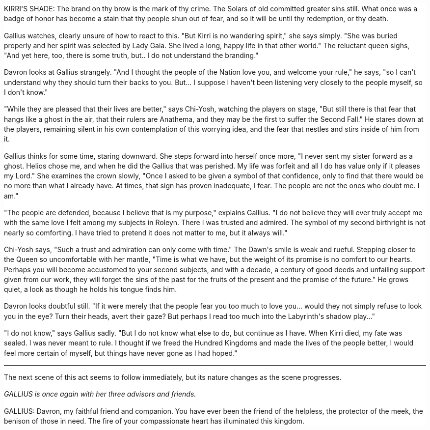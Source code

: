 KIRRI'S SHADE: The brand on thy brow is the mark of thy crime. The Solars of old committed greater sins still. What once was a badge of honor has become a stain that thy people shun out of fear, and so it will be until thy redemption, or thy death.

Gallius watches, clearly unsure of how to react to this. "But Kirri is no wandering spirit," she says simply. "She was buried properly and her spirit was selected by Lady Gaia. She lived a long, happy life in that other world." The reluctant queen sighs, "And yet here, too, there is some truth, but.. I do not understand the branding."

Davron looks at Gallius strangely. "And I thought the people of the Nation love you, and welcome your rule," he says, "so I can't understand why they should turn their backs to you. But... I suppose I haven't been listening very closely to the people myself, so I don't know."

"While they are pleased that their lives are better," says Chi-Yosh, watching the players on stage, "But still there is that fear that hangs like a ghost in the air, that their rulers are Anathema, and they may be the first to suffer the Second Fall." He stares down at the players, remaining silent in his own contemplation of this worrying idea, and the fear that nestles and stirs inside of him from it.

Gallius thinks for some time, staring downward. She steps forward into herself once more, "I never sent my sister forward as a ghost. Helios chose me, and when he did the Gallius that was perished. My life was forfeit and all I do has value only if it pleases my Lord." She examines the crown slowly, "Once I asked to be given a symbol of that confidence, only to find that there would be no more than what I already have. At times, that sign has proven inadequate, I fear. The people are not the ones who doubt me. I am."

"The people are defended, because I believe that is my purpose," explains Gallius. "I do not believe they will ever truly accept me with the same love I felt among my subjects in Roleyn. There I was trusted and admired. The symbol of my second birthright is not nearly so comforting. I have tried to pretend it does not matter to me, but it always will."

Chi-Yosh says, "Such a trust and admiration can only come with time." The Dawn's smile is weak and rueful. Stepping closer to the Queen so uncomfortable with her mantle, "Time is what we have, but the weight of its promise is no comfort to our hearts. Perhaps you will become accustomed to your second subjects, and with a decade, a century of good deeds and unfailing support given from our work, they will forget the sins of the past for the fruits of the present and the promise of the future." He grows quiet, a look as though he holds his tongue finds him.

Davron looks doubtful still. "If it were merely that the people fear you too much to love you... would they not simply refuse to look you in the eye? Turn their heads, avert their gaze? But perhaps I read too much into the Labyrinth's shadow play..."

"I do not know," says Gallius sadly. "But I do not know what else to do, but continue as I have. When Kirri died, my fate was sealed. I was never meant to rule. I thought if we freed the Hundred Kingdoms and made the lives of the people better, I would feel more certain of myself, but things have never gone as I had hoped."

---

The next scene of this act seems to follow immediately, but its nature changes as the scene progresses.

_GALLIUS is once again with her three advisors and friends._

GALLIUS: Davron, my faithful friend and companion. You have ever been the friend of the helpless, the protector of the meek, the benison of those in need. The fire of your compassionate heart has illuminated this kingdom.
